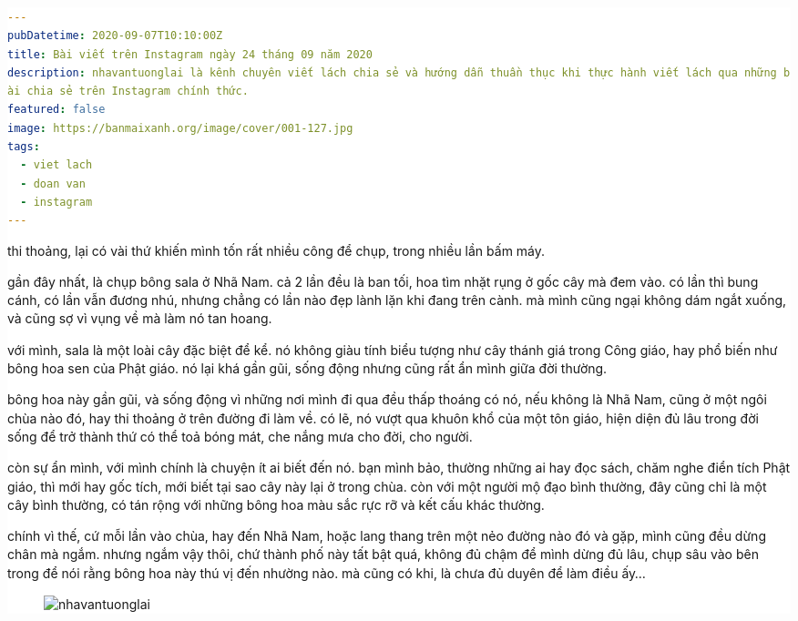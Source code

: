 ```yaml
---
pubDatetime: 2020-09-07T10:10:00Z
title: Bài viết trên Instagram ngày 24 tháng 09 năm 2020
description: nhavantuonglai là kênh chuyên viết lách chia sẻ và hướng dẫn thuần thục khi thực hành viết lách qua những bài chia sẻ trên Instagram chính thức.
featured: false
image: https://banmaixanh.org/image/cover/001-127.jpg
tags:
  - viet lach
  - doan van
  - instagram
---
```


thi thoảng, lại có vài thứ khiến mình tốn rất nhiều công để chụp, trong nhiều lần bấm máy.

gần đây nhất, là chụp bông sala ở Nhã Nam. cả 2 lần đều là ban tối, hoa tìm nhặt rụng ở gốc cây mà đem vào. có lần thì bung cánh, có lần vẫn đương nhú, nhưng chẳng có lần nào đẹp lành lặn khi đang trên cành. mà mình cũng ngại không dám ngắt xuống, và cũng sợ vì vụng về mà làm nó tan hoang.

với mình, sala là một loài cây đặc biệt để kể. nó không giàu tính biểu tượng như cây thánh giá trong Công giáo, hay phổ biến như bông hoa sen của Phật giáo. nó lại khá gần gũi, sống động nhưng cũng rất ẩn mình giữa đời thường.

bông hoa này gần gũi, và sống động vì những nơi mình đi qua đều thấp thoáng có nó, nếu không là Nhã Nam, cũng ở một ngôi chùa nào đó, hay thi thoảng ở trên đường đi làm về. có lẽ, nó vượt qua khuôn khổ của một tôn giáo, hiện diện đủ lâu trong đời sống để trở thành thứ có thể toả bóng mát, che nắng mưa cho đời, cho người.

còn sự ẩn mình, với mình chính là chuyện ít ai biết đến nó. bạn mình bảo, thường những ai hay đọc sách, chăm nghe điển tích Phật giáo, thì mới hay gốc tích, mới biết tại sao cây này lại ở trong chùa. còn với một người mộ đạo bình thường, đây cũng chỉ là một cây bình thường, có tán rộng với những bông hoa màu sắc rực rỡ và kết cấu khác thường.

chính vì thế, cứ mỗi lần vào chùa, hay đến Nhã Nam, hoặc lang thang trên một nẻo đường nào đó và gặp, mình cũng đều dừng chân mà ngắm. nhưng ngắm vậy thôi, chứ thành phố này tất bật quá, không đủ chậm để mình dừng đủ lâu, chụp sâu vào bên trong để nói rằng bông hoa này thú vị đến nhường nào. mà cũng có khi, là chưa đủ duyên để làm điều ấy…

<figure><img src="https://banmaixanh.org/image/cover/001-147.jpg" alt="nhavantuonglai" title="nhavantuonglai" height=100% width=100%><figcaption><p></p></figcaption></figure>